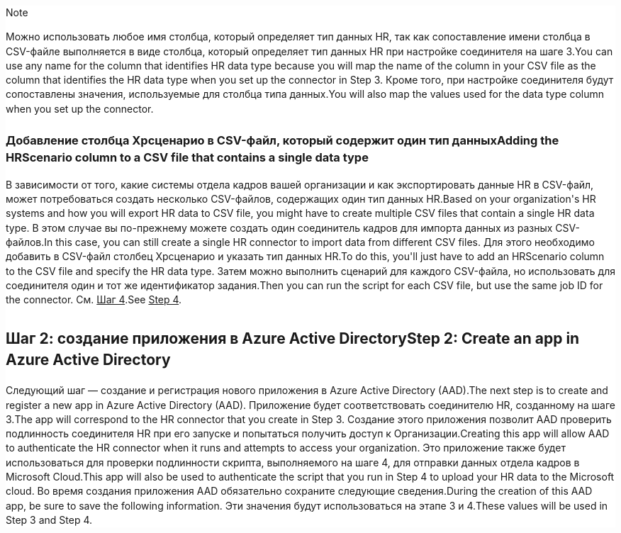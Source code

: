 > [!NOTE]
> <span data-ttu-id="e295a-290">Можно использовать любое имя столбца, который определяет тип данных HR, так как сопоставление имени столбца в CSV-файле выполняется в виде столбца, который определяет тип данных HR при настройке соединителя на шаге 3.</span><span class="sxs-lookup"><span data-stu-id="e295a-290">You can use any name for the column that identifies HR data type because you will map the name of the column in your CSV file as the column that identifies the HR data type when you set up the connector in Step 3.</span></span> <span data-ttu-id="e295a-291">Кроме того, при настройке соединителя будут сопоставлены значения, используемые для столбца типа данных.</span><span class="sxs-lookup"><span data-stu-id="e295a-291">You will also map the values used for the data type column when you set up the connector.</span></span>

### <a name="adding-the-hrscenario-column-to-a-csv-file-that-contains-a-single-data-type"></a><span data-ttu-id="e295a-292">Добавление столбца Хрсценарио в CSV-файл, который содержит один тип данных</span><span class="sxs-lookup"><span data-stu-id="e295a-292">Adding the HRScenario column to a CSV file that contains a single data type</span></span>

<span data-ttu-id="e295a-293">В зависимости от того, какие системы отдела кадров вашей организации и как экспортировать данные HR в CSV-файл, может потребоваться создать несколько CSV-файлов, содержащих один тип данных HR.</span><span class="sxs-lookup"><span data-stu-id="e295a-293">Based on your organization's HR systems and how you will export HR data to CSV file, you might have to create multiple CSV files that contain a single HR data type.</span></span> <span data-ttu-id="e295a-294">В этом случае вы по-прежнему можете создать один соединитель кадров для импорта данных из разных CSV-файлов.</span><span class="sxs-lookup"><span data-stu-id="e295a-294">In this case, you can still create a single HR connector to import data from different CSV files.</span></span> <span data-ttu-id="e295a-295">Для этого необходимо добавить в CSV-файл столбец Хрсценарио и указать тип данных HR.</span><span class="sxs-lookup"><span data-stu-id="e295a-295">To do this, you'll just have to add an HRScenario column to the CSV file and specify the HR data type.</span></span> <span data-ttu-id="e295a-296">Затем можно выполнить сценарий для каждого CSV-файла, но использовать для соединителя один и тот же идентификатор задания.</span><span class="sxs-lookup"><span data-stu-id="e295a-296">Then you can run the script for each CSV file, but use the same job ID for the connector.</span></span> <span data-ttu-id="e295a-297">См. [Шаг 4](#step-4-run-the-sample-script-to-upload-your-hr-data).</span><span class="sxs-lookup"><span data-stu-id="e295a-297">See [Step 4](#step-4-run-the-sample-script-to-upload-your-hr-data).</span></span>

## <a name="step-2-create-an-app-in-azure-active-directory"></a><span data-ttu-id="e295a-298">Шаг 2: создание приложения в Azure Active Directory</span><span class="sxs-lookup"><span data-stu-id="e295a-298">Step 2: Create an app in Azure Active Directory</span></span>

<span data-ttu-id="e295a-299">Следующий шаг — создание и регистрация нового приложения в Azure Active Directory (AAD).</span><span class="sxs-lookup"><span data-stu-id="e295a-299">The next step is to create and register a new app in Azure Active Directory (AAD).</span></span> <span data-ttu-id="e295a-300">Приложение будет соответствовать соединителю HR, созданному на шаге 3.</span><span class="sxs-lookup"><span data-stu-id="e295a-300">The app will correspond to the HR connector that you create in Step 3.</span></span> <span data-ttu-id="e295a-301">Создание этого приложения позволит AAD проверить подлинность соединителя HR при его запуске и попытаться получить доступ к Организации.</span><span class="sxs-lookup"><span data-stu-id="e295a-301">Creating this app will allow AAD to authenticate the HR connector when it runs and attempts to access your organization.</span></span> <span data-ttu-id="e295a-302">Это приложение также будет использоваться для проверки подлинности скрипта, выполняемого на шаге 4, для отправки данных отдела кадров в Microsoft Cloud.</span><span class="sxs-lookup"><span data-stu-id="e295a-302">This app will also be used to authenticate the script that you run in Step 4 to upload your HR data to the Microsoft cloud.</span></span> <span data-ttu-id="e295a-303">Во время создания приложения AAD обязательно сохраните следующие сведения.</span><span class="sxs-lookup"><span data-stu-id="e295a-303">During the creation of this AAD app, be sure to save the following information.</span></span> <span data-ttu-id="e295a-304">Эти значения будут использоваться на этапе 3 и 4.</span><span class="sxs-lookup"><span data-stu-id="e295a-304">These values will be used in Step 3 and Step 4.</span></span>
